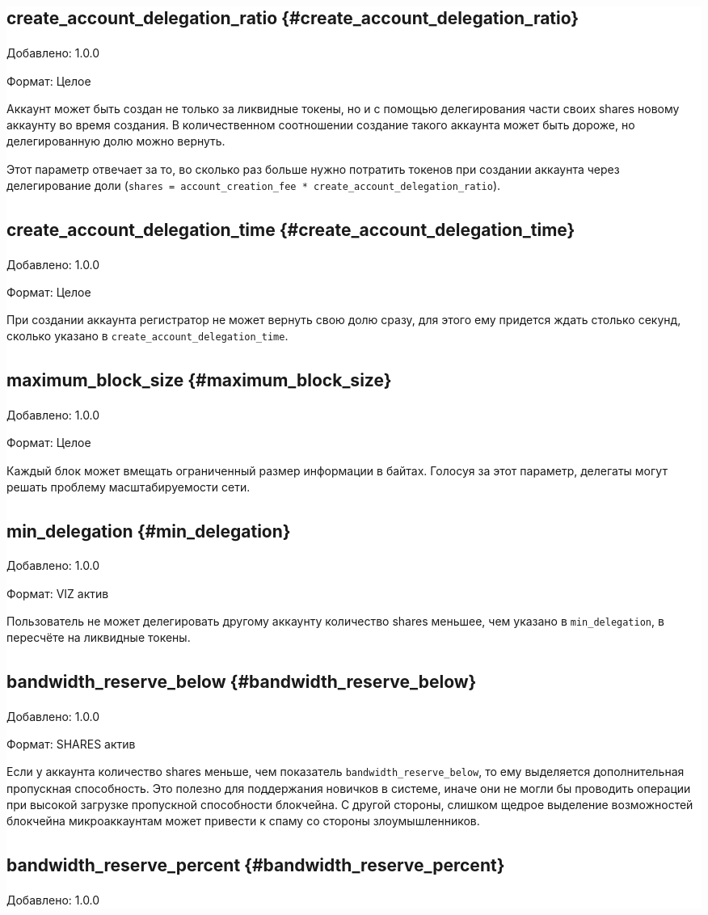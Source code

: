 ## create_account_delegation_ratio {#create_account_delegation_ratio}

Добавлено: 1.0.0

Формат: Целое

Аккаунт может быть создан не только за ликвидные токены, но и с помощью делегирования части своих shares новому аккаунту во время создания. В количественном соотношении создание такого аккаунта может быть дороже, но делегированную долю можно вернуть.

Этот параметр отвечает за то, во сколько раз больше нужно потратить токенов при создании аккаунта через делегирование доли (``shares = account_creation_fee * create_account_delegation_ratio``).

## create_account_delegation_time {#create_account_delegation_time}

Добавлено: 1.0.0

Формат: Целое

При создании аккаунта регистратор не может вернуть свою долю сразу, для этого ему придется ждать столько секунд, сколько указано в ``create_account_delegation_time``.

## maximum_block_size {#maximum_block_size}
Добавлено: 1.0.0

Формат: Целое

Каждый блок может вмещать ограниченный размер информации в байтах. Голосуя за этот параметр, делегаты могут решать проблему масштабируемости сети.

## min_delegation {#min_delegation}
Добавлено: 1.0.0

Формат: VIZ актив

Пользователь не может делегировать другому аккаунту количество shares меньшее, чем указано в ``min_delegation``, в пересчёте на ликвидные токены.

 ## bandwidth_reserve_below {#bandwidth_reserve_below}
Добавлено: 1.0.0

Формат: SHARES актив

Если у аккаунта количество shares меньше, чем показатель ``bandwidth_reserve_below``, то ему выделяется дополнительная пропускная способность. Это полезно для поддержания новичков в системе, иначе они не могли бы проводить операции при высокой загрузке пропускной способности блокчейна. С другой стороны, слишком щедрое выделение возможностей блокчейна микроаккаунтам может привести к спаму со стороны злоумышленников.

## bandwidth_reserve_percent {#bandwidth_reserve_percent}
Добавлено: 1.0.0
